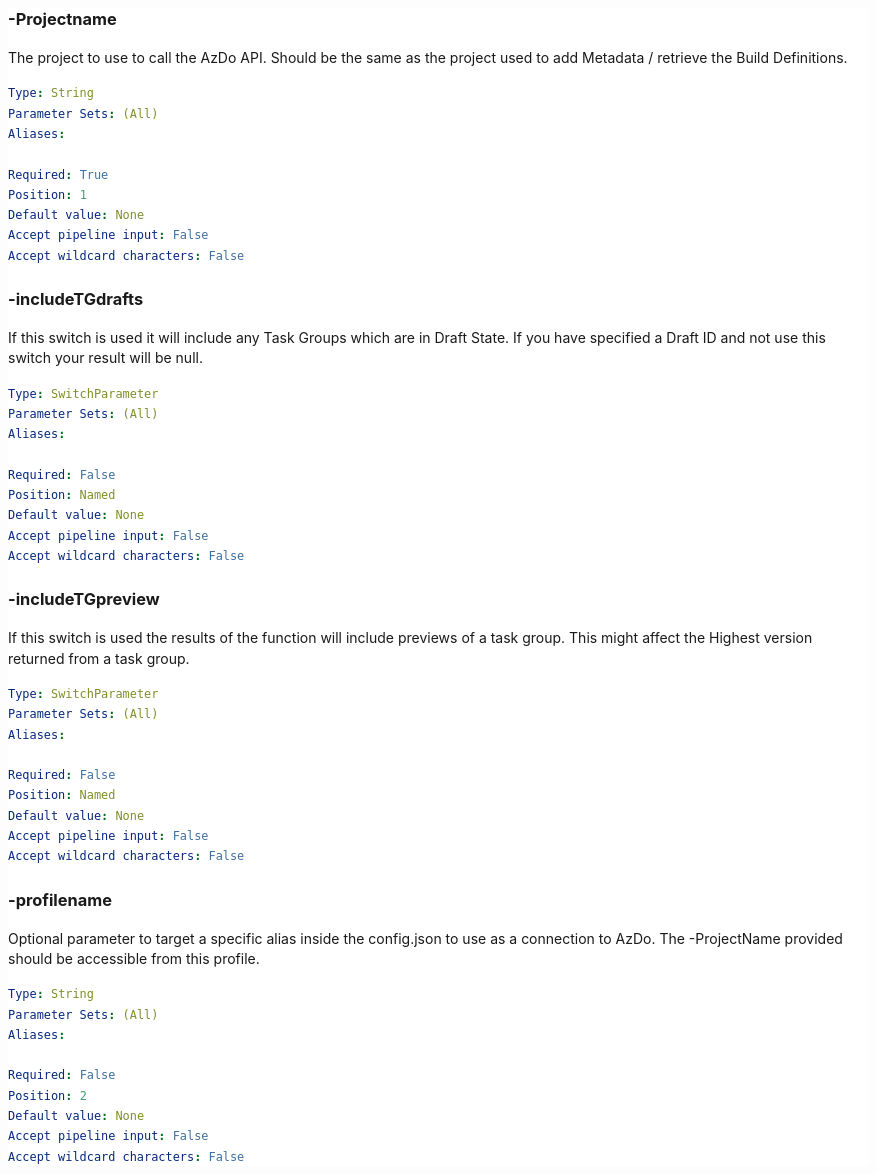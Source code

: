 ### -Projectname
The project to use to call the AzDo API. Should be the same as the project used to add Metadata / retrieve the Build Definitions.

```yaml
Type: String
Parameter Sets: (All)
Aliases:

Required: True
Position: 1
Default value: None
Accept pipeline input: False
Accept wildcard characters: False
```

### -includeTGdrafts
If this switch is used it will include any Task Groups which are in Draft State. If you have specified a Draft ID and not use this switch your result will be null.

```yaml
Type: SwitchParameter
Parameter Sets: (All)
Aliases:

Required: False
Position: Named
Default value: None
Accept pipeline input: False
Accept wildcard characters: False
```

### -includeTGpreview
If this switch is used the results of the function will include previews of a task group. This might affect the Highest version returned from a task group.

```yaml
Type: SwitchParameter
Parameter Sets: (All)
Aliases:

Required: False
Position: Named
Default value: None
Accept pipeline input: False
Accept wildcard characters: False
```

### -profilename
Optional parameter to target a specific alias inside the config.json to use as a connection to AzDo. The -ProjectName provided should be accessible from this profile.

```yaml
Type: String
Parameter Sets: (All)
Aliases:

Required: False
Position: 2
Default value: None
Accept pipeline input: False
Accept wildcard characters: False
```
